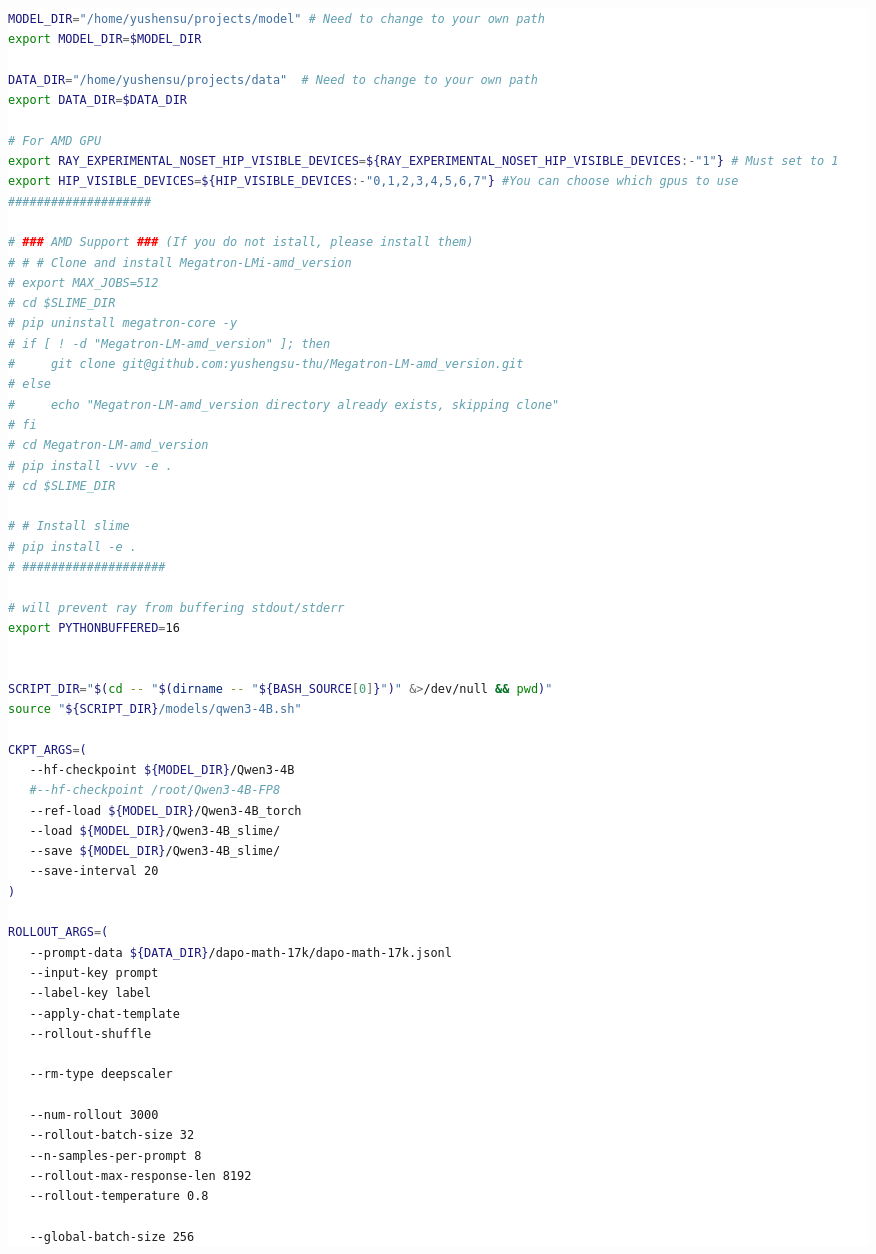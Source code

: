 ```bash
MODEL_DIR="/home/yushensu/projects/model" # Need to change to your own path
export MODEL_DIR=$MODEL_DIR

DATA_DIR="/home/yushensu/projects/data"  # Need to change to your own path
export DATA_DIR=$DATA_DIR

# For AMD GPU
export RAY_EXPERIMENTAL_NOSET_HIP_VISIBLE_DEVICES=${RAY_EXPERIMENTAL_NOSET_HIP_VISIBLE_DEVICES:-"1"} # Must set to 1
export HIP_VISIBLE_DEVICES=${HIP_VISIBLE_DEVICES:-"0,1,2,3,4,5,6,7"} #You can choose which gpus to use
####################

# ### AMD Support ### (If you do not istall, please install them)
# # # Clone and install Megatron-LMi-amd_version
# export MAX_JOBS=512
# cd $SLIME_DIR
# pip uninstall megatron-core -y
# if [ ! -d "Megatron-LM-amd_version" ]; then
#     git clone git@github.com:yushengsu-thu/Megatron-LM-amd_version.git
# else
#     echo "Megatron-LM-amd_version directory already exists, skipping clone"
# fi
# cd Megatron-LM-amd_version
# pip install -vvv -e . 
# cd $SLIME_DIR

# # Install slime
# pip install -e .
# ####################

# will prevent ray from buffering stdout/stderr
export PYTHONBUFFERED=16


SCRIPT_DIR="$(cd -- "$(dirname -- "${BASH_SOURCE[0]}")" &>/dev/null && pwd)"
source "${SCRIPT_DIR}/models/qwen3-4B.sh"

CKPT_ARGS=(
   --hf-checkpoint ${MODEL_DIR}/Qwen3-4B
   #--hf-checkpoint /root/Qwen3-4B-FP8
   --ref-load ${MODEL_DIR}/Qwen3-4B_torch
   --load ${MODEL_DIR}/Qwen3-4B_slime/
   --save ${MODEL_DIR}/Qwen3-4B_slime/
   --save-interval 20
)

ROLLOUT_ARGS=(
   --prompt-data ${DATA_DIR}/dapo-math-17k/dapo-math-17k.jsonl
   --input-key prompt
   --label-key label
   --apply-chat-template
   --rollout-shuffle

   --rm-type deepscaler

   --num-rollout 3000
   --rollout-batch-size 32
   --n-samples-per-prompt 8
   --rollout-max-response-len 8192
   --rollout-temperature 0.8

   --global-batch-size 256
```